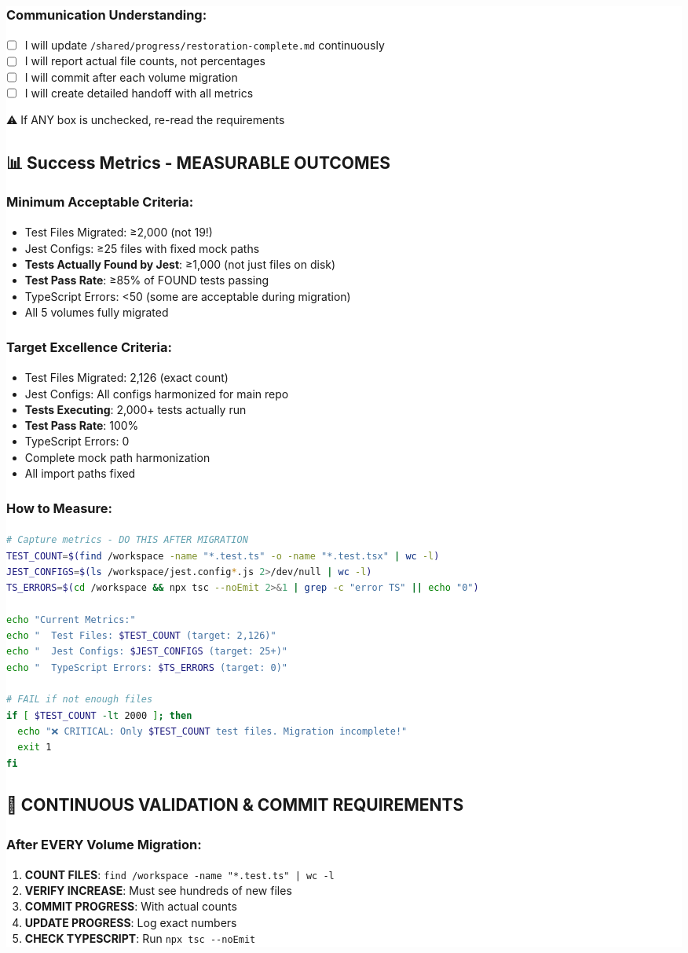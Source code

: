 ### Communication Understanding:
- [ ] I will update `/shared/progress/restoration-complete.md` continuously
- [ ] I will report actual file counts, not percentages
- [ ] I will commit after each volume migration
- [ ] I will create detailed handoff with all metrics

⚠️ If ANY box is unchecked, re-read the requirements

## 📊 Success Metrics - MEASURABLE OUTCOMES

### Minimum Acceptable Criteria:
- Test Files Migrated: ≥2,000 (not 19!)
- Jest Configs: ≥25 files with fixed mock paths
- **Tests Actually Found by Jest**: ≥1,000 (not just files on disk)
- **Test Pass Rate**: ≥85% of FOUND tests passing
- TypeScript Errors: <50 (some are acceptable during migration)
- All 5 volumes fully migrated

### Target Excellence Criteria:
- Test Files Migrated: 2,126 (exact count)
- Jest Configs: All configs harmonized for main repo
- **Tests Executing**: 2,000+ tests actually run
- **Test Pass Rate**: 100%
- TypeScript Errors: 0
- Complete mock path harmonization
- All import paths fixed

### How to Measure:
```bash
# Capture metrics - DO THIS AFTER MIGRATION
TEST_COUNT=$(find /workspace -name "*.test.ts" -o -name "*.test.tsx" | wc -l)
JEST_CONFIGS=$(ls /workspace/jest.config*.js 2>/dev/null | wc -l)
TS_ERRORS=$(cd /workspace && npx tsc --noEmit 2>&1 | grep -c "error TS" || echo "0")

echo "Current Metrics:"
echo "  Test Files: $TEST_COUNT (target: 2,126)"
echo "  Jest Configs: $JEST_CONFIGS (target: 25+)"
echo "  TypeScript Errors: $TS_ERRORS (target: 0)"

# FAIL if not enough files
if [ $TEST_COUNT -lt 2000 ]; then
  echo "❌ CRITICAL: Only $TEST_COUNT test files. Migration incomplete!"
  exit 1
fi
```

## 🔄 CONTINUOUS VALIDATION & COMMIT REQUIREMENTS

### After EVERY Volume Migration:
1. **COUNT FILES**: `find /workspace -name "*.test.ts" | wc -l`
2. **VERIFY INCREASE**: Must see hundreds of new files
3. **COMMIT PROGRESS**: With actual counts
4. **UPDATE PROGRESS**: Log exact numbers
5. **CHECK TYPESCRIPT**: Run `npx tsc --noEmit`
